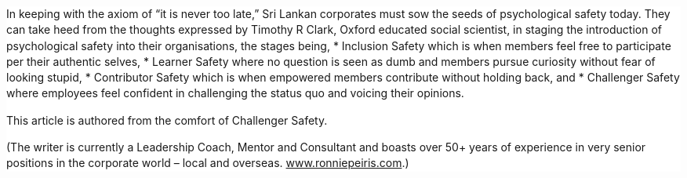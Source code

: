 In keeping with the axiom of “it is never too late,” Sri Lankan corporates must sow the seeds of psychological safety today. They can take heed from the thoughts expressed by Timothy R Clark, Oxford educated social scientist, in staging the introduction of psychological safety into their organisations, the stages being, * Inclusion Safety which is when members feel free to participate per their authentic selves, * Learner Safety where no question is seen as dumb and members pursue curiosity without fear of looking stupid, * Contributor Safety which is when empowered members contribute without holding back, and * Challenger Safety where employees feel confident in challenging the status quo and voicing their opinions.

This article is authored from the comfort of Challenger Safety.

(The writer is currently a Leadership Coach, Mentor and Consultant and boasts over 50+ years of experience in very senior positions in the corporate world – local and overseas. www.ronniepeiris.com.)

